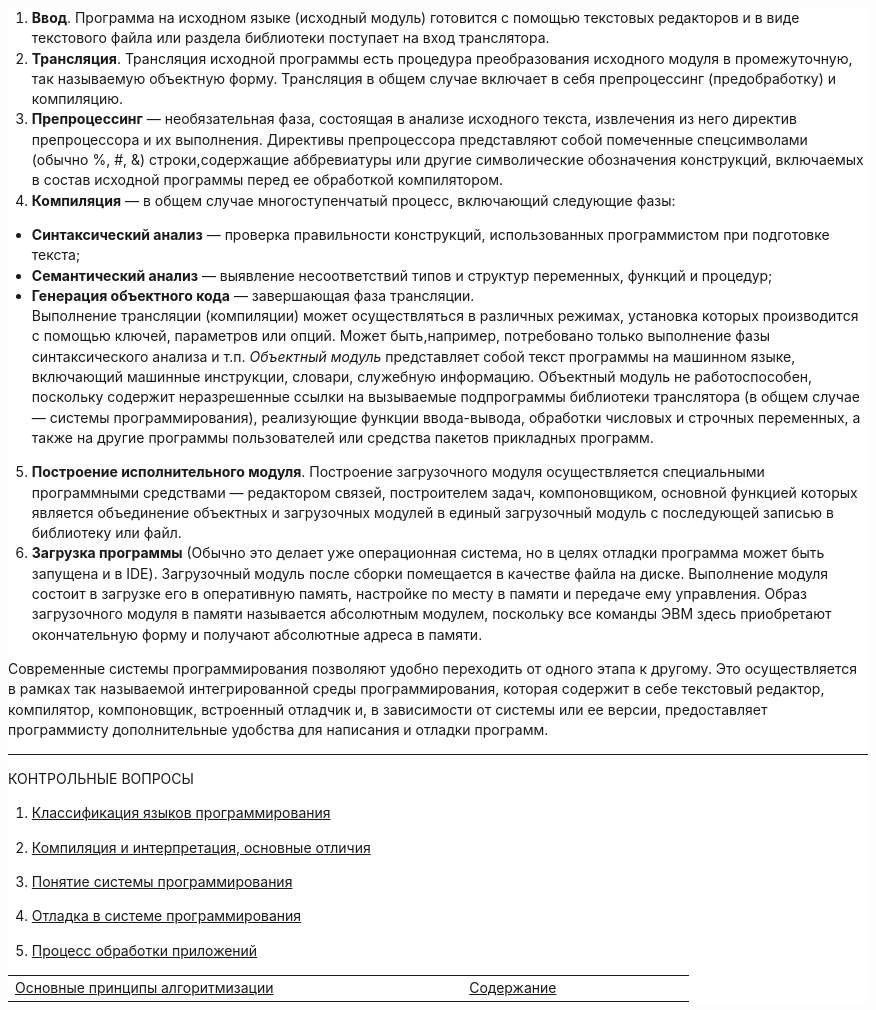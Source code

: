 1. **Ввод**. Программа на исходном языке (исходный модуль) готовится с помощью текстовых редакторов и в виде текстового файла или раздела библиотеки поступает на вход транслятора.
2. **Трансляция**. Трансляция исходной программы есть процедура преобразования исходного модуля в промежуточную, так называемую объектную форму. Трансляция в общем случае включает в себя препроцессинг (предобработку) и компиляцию.
3. **Препроцессинг** — необязательная фаза, состоящая в анализе исходного текста, извлечения из него директив препроцессора и их выполнения. Директивы препроцессора представляют собой помеченные спецсимволами (обычно %, #, &) строки,содержащие аббревиатуры или другие символические обозначения конструкций, включаемых в состав исходной программы перед ее обработкой компилятором.
4. **Компиляция** — в общем случае многоступенчатый процесс, включающий следующие фазы:
- **Синтаксический анализ** — проверка правильности конструкций, использованных программистом при подготовке текста;
- **Семантический анализ** — выявление несоответствий типов и структур переменных, функций и процедур;
- **Генерация объектного кода** — завершающая фаза трансляции.  
Выполнение трансляции (компиляции) может осуществляться в различных режимах, установка которых производится с помощью ключей, параметров или опций. Может быть,например, потребовано только выполнение фазы синтаксического анализа и т.п.  *Объектный модуль* представляет собой текст программы на машинном языке, включающий машинные инструкции, словари, служебную информацию. Объектный модуль не работоспособен, поскольку содержит неразрешенные ссылки на вызываемые подпрограммы библиотеки транслятора (в общем случае — системы программирования), реализующие функции ввода-вывода, обработки числовых и строчных переменных, а также на другие программы пользователей или средства пакетов прикладных программ.
5. **Построение исполнительного модуля**. Построение загрузочного модуля осуществляется специальными программными средствами — редактором связей, построителем задач, компоновщиком, основной функцией которых является объединение объектных и загрузочных модулей в единый загрузочный модуль с последующей записью в библиотеку или файл.
6. **Загрузка программы** (Обычно это делает уже операционная система, но в целях отладки программа может быть запущена и в IDE). Загрузочный модуль после сборки помещается в качестве файла на диске. Выполнение модуля состоит в загрузке его в оперативную память, настройке по месту в памяти и передаче ему управления. Образ загрузочного модуля в памяти называется абсолютным модулем, поскольку все команды ЭВМ здесь приобретают окончательную форму и получают абсолютные адреса в памяти. 

Современные системы программирования позволяют удобно переходить от одного этапа к другому. Это осуществляется в рамках так называемой интегрированной среды программирования, которая содержит в себе текстовый редактор, компилятор, компоновщик, встроенный отладчик и, в зависимости от системы или ее версии, предоставляет программисту дополнительные удобства для написания и отладки программ. 



***
КОНТРОЛЬНЫЕ ВОПРОСЫ

1. [Классификация языков программирования](#q1)

2. [Компиляция и интерпретация, основные отличия](#q2)

3. [Понятие системы программирования](#q3)

4. [Отладка в системе программирования](#q4)

5. [Процесс обработки приложений](#q5)

<table style="width: 100%;">
  <tr>
    <td style="width: 40%;">
      <a href="../t1/t2l1.md">Основные принципы алгоритмизации</a>
    </td>
    <td style="width: 20%;">
      <a href="../../README.md">Содержание</a>
    </td>
  <tr>
</table>
